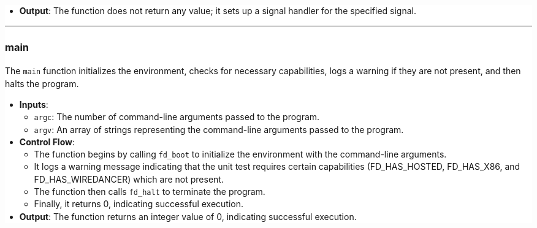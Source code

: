 - **Output**: The function does not return any value; it sets up a signal handler for the specified signal.


---
### main
The `main` function initializes the environment, checks for necessary capabilities, logs a warning if they are not present, and then halts the program.
- **Inputs**:
    - `argc`: The number of command-line arguments passed to the program.
    - `argv`: An array of strings representing the command-line arguments passed to the program.
- **Control Flow**:
    - The function begins by calling `fd_boot` to initialize the environment with the command-line arguments.
    - It logs a warning message indicating that the unit test requires certain capabilities (FD_HAS_HOSTED, FD_HAS_X86, and FD_HAS_WIREDANCER) which are not present.
    - The function then calls `fd_halt` to terminate the program.
    - Finally, it returns 0, indicating successful execution.
- **Output**: The function returns an integer value of 0, indicating successful execution.


